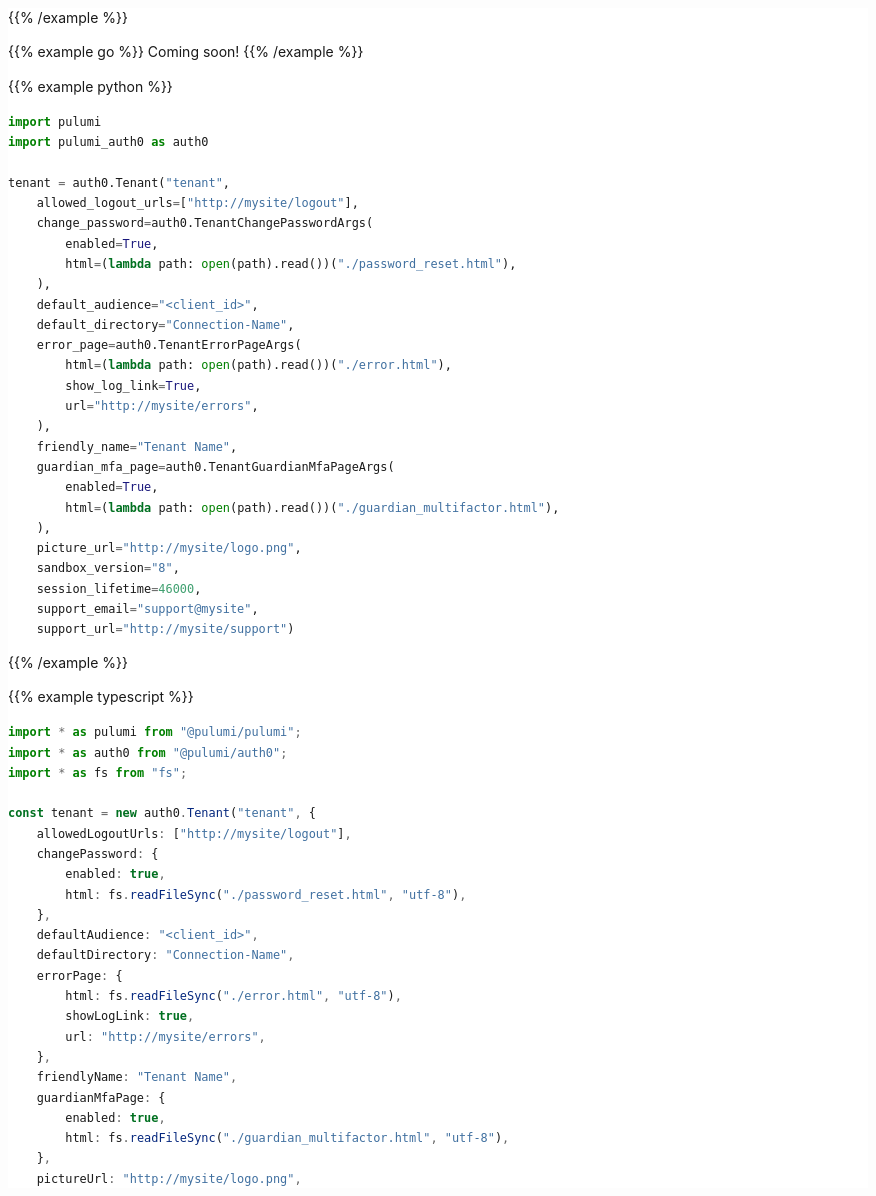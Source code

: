 ```csharp
```

{{% /example %}}

{{% example go %}}
Coming soon!
{{% /example %}}

{{% example python %}}
```python
import pulumi
import pulumi_auth0 as auth0

tenant = auth0.Tenant("tenant",
    allowed_logout_urls=["http://mysite/logout"],
    change_password=auth0.TenantChangePasswordArgs(
        enabled=True,
        html=(lambda path: open(path).read())("./password_reset.html"),
    ),
    default_audience="<client_id>",
    default_directory="Connection-Name",
    error_page=auth0.TenantErrorPageArgs(
        html=(lambda path: open(path).read())("./error.html"),
        show_log_link=True,
        url="http://mysite/errors",
    ),
    friendly_name="Tenant Name",
    guardian_mfa_page=auth0.TenantGuardianMfaPageArgs(
        enabled=True,
        html=(lambda path: open(path).read())("./guardian_multifactor.html"),
    ),
    picture_url="http://mysite/logo.png",
    sandbox_version="8",
    session_lifetime=46000,
    support_email="support@mysite",
    support_url="http://mysite/support")
```

{{% /example %}}

{{% example typescript %}}

```typescript
import * as pulumi from "@pulumi/pulumi";
import * as auth0 from "@pulumi/auth0";
import * as fs from "fs";

const tenant = new auth0.Tenant("tenant", {
    allowedLogoutUrls: ["http://mysite/logout"],
    changePassword: {
        enabled: true,
        html: fs.readFileSync("./password_reset.html", "utf-8"),
    },
    defaultAudience: "<client_id>",
    defaultDirectory: "Connection-Name",
    errorPage: {
        html: fs.readFileSync("./error.html", "utf-8"),
        showLogLink: true,
        url: "http://mysite/errors",
    },
    friendlyName: "Tenant Name",
    guardianMfaPage: {
        enabled: true,
        html: fs.readFileSync("./guardian_multifactor.html", "utf-8"),
    },
    pictureUrl: "http://mysite/logo.png",
```